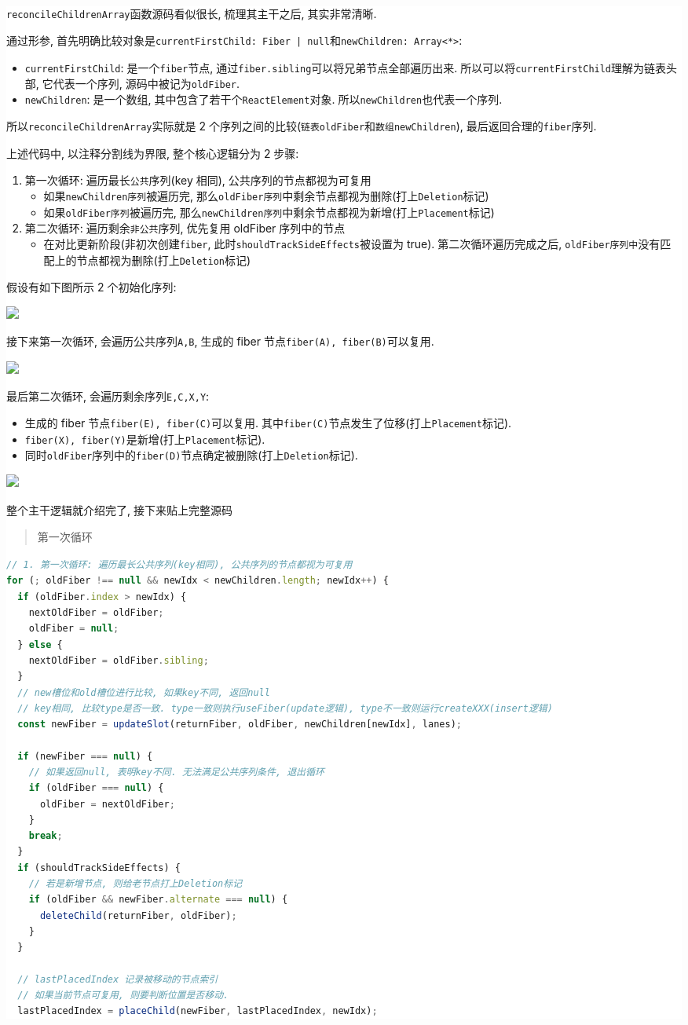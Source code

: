 `reconcileChildrenArray`函数源码看似很长, 梳理其主干之后, 其实非常清晰.

通过形参, 首先明确比较对象是`currentFirstChild: Fiber | null`和`newChildren: Array<*>`:

- `currentFirstChild`: 是一个`fiber`节点, 通过`fiber.sibling`可以将兄弟节点全部遍历出来. 所以可以将`currentFirstChild`理解为链表头部, 它代表一个序列, 源码中被记为`oldFiber`.
- `newChildren`: 是一个数组, 其中包含了若干个`ReactElement`对象. 所以`newChildren`也代表一个序列.

所以`reconcileChildrenArray`实际就是 2 个序列之间的比较(`链表oldFiber`和`数组newChildren`), 最后返回合理的`fiber`序列.

上述代码中, 以注释分割线为界限, 整个核心逻辑分为 2 步骤:

1. 第一次循环: 遍历最长`公共`序列(key 相同), 公共序列的节点都视为可复用
   - 如果`newChildren序列`被遍历完, 那么`oldFiber序列`中剩余节点都视为删除(打上`Deletion`标记)
   - 如果`oldFiber序列`被遍历完, 那么`newChildren序列`中剩余节点都视为新增(打上`Placement`标记)
2. 第二次循环: 遍历剩余`非公共`序列, 优先复用 oldFiber 序列中的节点
   - 在对比更新阶段(非初次创建`fiber`, 此时`shouldTrackSideEffects`被设置为 true). 第二次循环遍历完成之后, `oldFiber序列中`没有匹配上的节点都视为删除(打上`Deletion`标记)

假设有如下图所示 2 个初始化序列:

![](https://7kms.github.io/react-illustration-series/static/before-traverse.71633a39.png)

接下来第一次循环, 会遍历公共序列`A,B`, 生成的 fiber 节点`fiber(A), fiber(B)`可以复用.

![](https://7kms.github.io/react-illustration-series/static/traverse1.a0313cc2.png)

最后第二次循环, 会遍历剩余序列`E,C,X,Y`:

- 生成的 fiber 节点`fiber(E), fiber(C)`可以复用. 其中`fiber(C)`节点发生了位移(打上`Placement`标记).
- `fiber(X), fiber(Y)`是新增(打上`Placement`标记).
- 同时`oldFiber`序列中的`fiber(D)`节点确定被删除(打上`Deletion`标记).

![](https://7kms.github.io/react-illustration-series/static/traverse2.a5a39d1b.png)

整个主干逻辑就介绍完了, 接下来贴上完整源码

> 第一次循环

```js
// 1. 第一次循环: 遍历最长公共序列(key相同), 公共序列的节点都视为可复用
for (; oldFiber !== null && newIdx < newChildren.length; newIdx++) {
  if (oldFiber.index > newIdx) {
    nextOldFiber = oldFiber;
    oldFiber = null;
  } else {
    nextOldFiber = oldFiber.sibling;
  }
  // new槽位和old槽位进行比较, 如果key不同, 返回null
  // key相同, 比较type是否一致. type一致则执行useFiber(update逻辑), type不一致则运行createXXX(insert逻辑)
  const newFiber = updateSlot(returnFiber, oldFiber, newChildren[newIdx], lanes);

  if (newFiber === null) {
    // 如果返回null, 表明key不同. 无法满足公共序列条件, 退出循环
    if (oldFiber === null) {
      oldFiber = nextOldFiber;
    }
    break;
  }
  if (shouldTrackSideEffects) {
    // 若是新增节点, 则给老节点打上Deletion标记
    if (oldFiber && newFiber.alternate === null) {
      deleteChild(returnFiber, oldFiber);
    }
  }

  // lastPlacedIndex 记录被移动的节点索引
  // 如果当前节点可复用, 则要判断位置是否移动.
  lastPlacedIndex = placeChild(newFiber, lastPlacedIndex, newIdx);
```